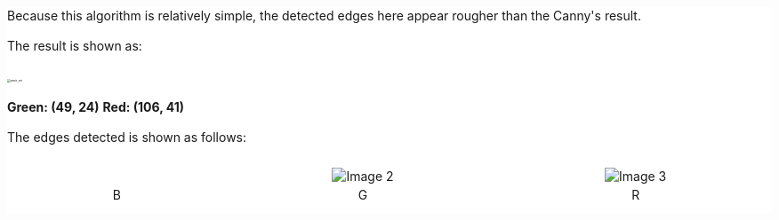 Because this algorithm is relatively simple, the detected edges here appear rougher than the Canny's result. 

The result is shown as:

<img src="p1_pics/edge/emir_sobel.jpg" alt="emir_mi" style="zoom: 25%;" />

**Green: (49, 24)**
**Red: (106, 41)**

The edges detected is shown as follows:

<div style="display: flex; justify-content: space-around;">
  <figure style="text-align: center; margin: 10px;">
    <img src="p1_pics/edge/sobel_edges_b.jpg" alt="" style="width: 300px;">
    <figcaption>B</figcaption>
  </figure>
  <figure style="text-align: center; margin: 10px;">
    <img src="p1_pics/edge/sobel_edges_g.jpg" alt="Image 2" style="width: 300px;">
    <figcaption>G</figcaption>
  </figure>
  <figure style="text-align: center; margin: 10px;">
    <img src="p1_pics/edge/sobel_edges_r.jpg" alt="Image 3" style="width: 300px;">
    <figcaption>R</figcaption>
  </figure>
</div>
